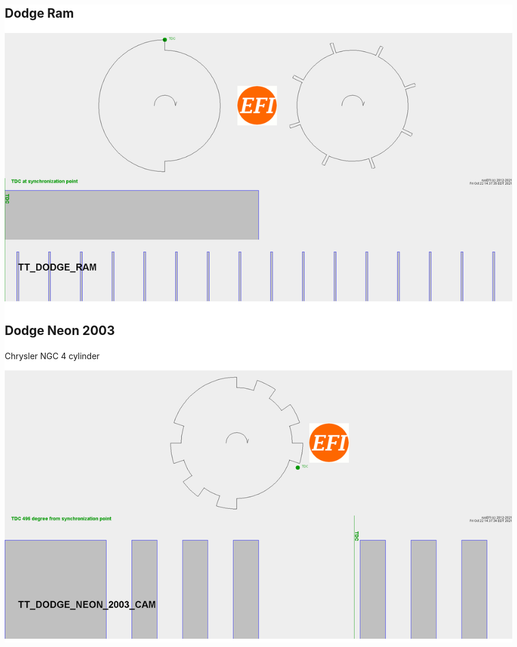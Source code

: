 
## Dodge Ram

![Dodge Ram](Images/triggers/trigger_19.png)

## Dodge Neon 2003
Chrysler NGC 4 cylinder

![Dodge Neon 2003](Images/triggers/trigger_14.png)
